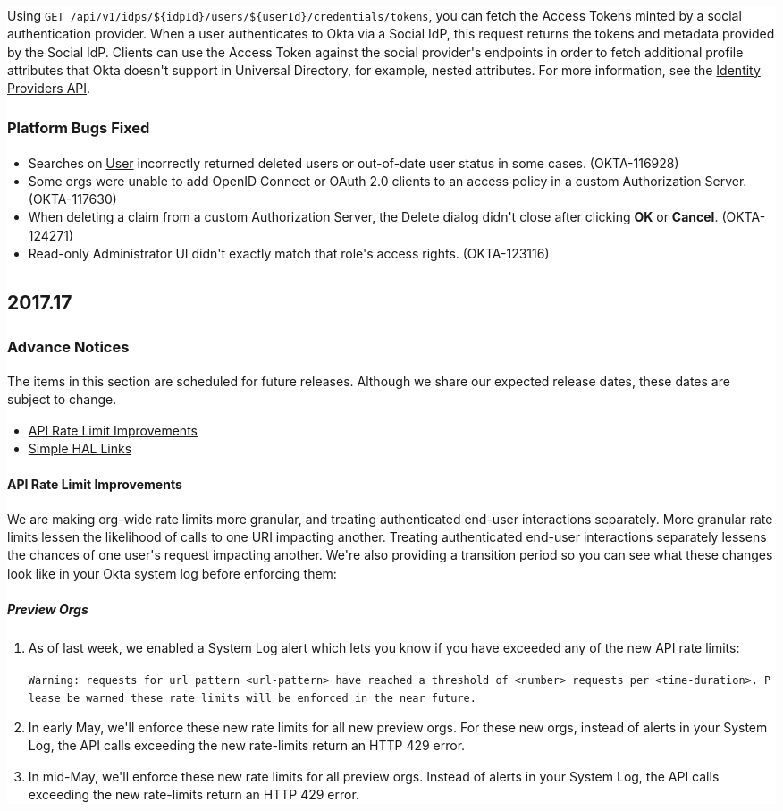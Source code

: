 Using `GET /api/v1/idps/${idpId}/users/${userId}/credentials/tokens`, you can fetch the Access Tokens minted by a social authentication provider.
When a user authenticates to Okta via a Social IdP, this request returns the tokens and metadata provided by the Social IdP.
Clients can use the Access Token against the social provider's endpoints in order to fetch additional profile attributes that Okta doesn't support in Universal Directory, for example, nested attributes.
For more information, see the [Identity Providers API](/docs/reference/api/idps/#social-authentication-token-operation). 

### Platform Bugs Fixed

 * Searches on [User](/docs/reference/api/users/#list-users-with-search) incorrectly returned deleted users or out-of-date user status in some cases. (OKTA-116928)
 * Some orgs were unable to add OpenID Connect or OAuth 2.0 clients to an access policy in a custom Authorization Server. (OKTA-117630)
 * When deleting a claim from a custom Authorization Server, the Delete dialog didn't close after clicking **OK** or **Cancel**. (OKTA-124271)
 * Read-only Administrator UI didn't exactly match that role's access rights. (OKTA-123116)

## 2017.17

### Advance Notices

The items in this section are scheduled for future releases. Although we share our expected release dates, these dates are subject to change.

* [API Rate Limit Improvements](#api-rate-limit-improvements)
* [Simple HAL Links](#simple-hal-links)

#### API Rate Limit Improvements

We are making org-wide rate limits more granular, and treating authenticated end-user interactions separately. More granular rate limits lessen the likelihood of calls to one URI impacting another. Treating authenticated end-user interactions separately lessens the chances of one user's request impacting another. We're also providing a transition period so you can see what these changes look like in your Okta system log before enforcing them:

##### Preview Orgs

1. As of last week, we enabled a System Log alert which lets you know if you have exceeded any of the new API rate limits:

    `Warning: requests for url pattern <url-pattern> have reached
    a threshold of <number> requests per <time-duration>. Please
    be warned these rate limits will be enforced in the near future.`

2. In early May, we'll enforce these new rate limits for all new preview orgs. For these new orgs, instead of alerts in your System Log, the API calls exceeding the new rate-limits return an HTTP 429 error.

3. In mid-May, we'll enforce these new rate limits for all preview orgs. Instead of alerts in your System Log, the API calls exceeding the new rate-limits return an HTTP 429 error.
